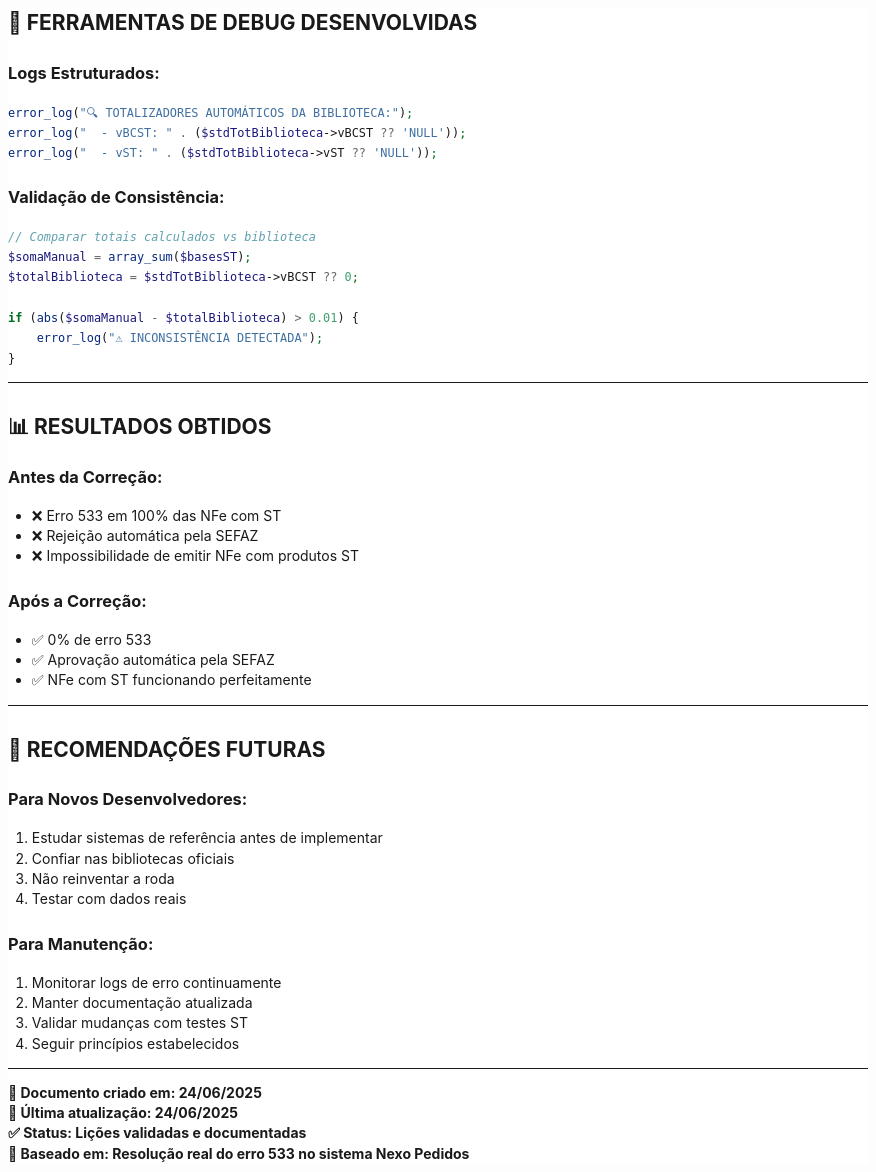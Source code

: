 
## 🔧 **FERRAMENTAS DE DEBUG DESENVOLVIDAS**

### **Logs Estruturados:**
```php
error_log("🔍 TOTALIZADORES AUTOMÁTICOS DA BIBLIOTECA:");
error_log("  - vBCST: " . ($stdTotBiblioteca->vBCST ?? 'NULL'));
error_log("  - vST: " . ($stdTotBiblioteca->vST ?? 'NULL'));
```

### **Validação de Consistência:**
```php
// Comparar totais calculados vs biblioteca
$somaManual = array_sum($basesST);
$totalBiblioteca = $stdTotBiblioteca->vBCST ?? 0;

if (abs($somaManual - $totalBiblioteca) > 0.01) {
    error_log("⚠️ INCONSISTÊNCIA DETECTADA");
}
```

---

## 📊 **RESULTADOS OBTIDOS**

### **Antes da Correção:**
- ❌ Erro 533 em 100% das NFe com ST
- ❌ Rejeição automática pela SEFAZ
- ❌ Impossibilidade de emitir NFe com produtos ST

### **Após a Correção:**
- ✅ 0% de erro 533
- ✅ Aprovação automática pela SEFAZ
- ✅ NFe com ST funcionando perfeitamente

---

## 🚀 **RECOMENDAÇÕES FUTURAS**

### **Para Novos Desenvolvedores:**
1. Estudar sistemas de referência antes de implementar
2. Confiar nas bibliotecas oficiais
3. Não reinventar a roda
4. Testar com dados reais

### **Para Manutenção:**
1. Monitorar logs de erro continuamente
2. Manter documentação atualizada
3. Validar mudanças com testes ST
4. Seguir princípios estabelecidos

---

**📝 Documento criado em: 24/06/2025**  
**🔄 Última atualização: 24/06/2025**  
**✅ Status: Lições validadas e documentadas**  
**🎯 Baseado em: Resolução real do erro 533 no sistema Nexo Pedidos**

